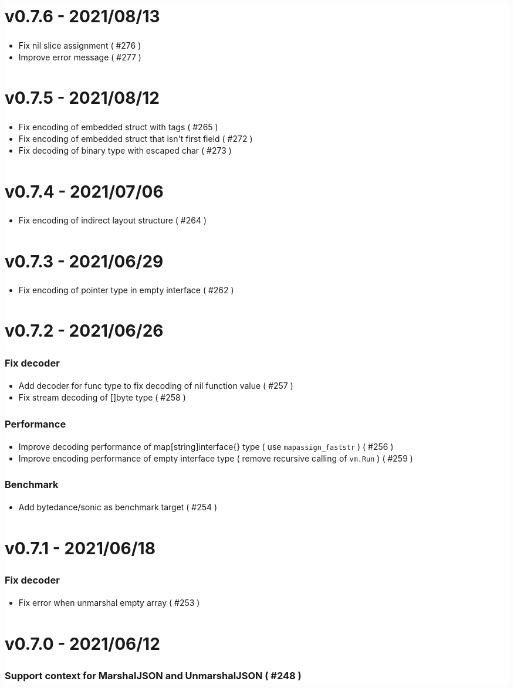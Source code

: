 # v0.7.6 - 2021/08/13

* Fix nil slice assignment ( #276 )
* Improve error message ( #277 )

# v0.7.5 - 2021/08/12

* Fix encoding of embedded struct with tags ( #265 )
* Fix encoding of embedded struct that isn't first field ( #272 )
* Fix decoding of binary type with escaped char ( #273 )

# v0.7.4 - 2021/07/06

* Fix encoding of indirect layout structure ( #264 )

# v0.7.3 - 2021/06/29

* Fix encoding of pointer type in empty interface ( #262 )

# v0.7.2 - 2021/06/26

### Fix decoder

* Add decoder for func type to fix decoding of nil function value ( #257 )
* Fix stream decoding of []byte type ( #258 )

### Performance

* Improve decoding performance of map[string]interface{} type ( use `mapassign_faststr` ) ( #256 )
* Improve encoding performance of empty interface type ( remove recursive calling of `vm.Run` ) ( #259 )

### Benchmark

* Add bytedance/sonic as benchmark target ( #254 )

# v0.7.1 - 2021/06/18

### Fix decoder

* Fix error when unmarshal empty array ( #253 )

# v0.7.0 - 2021/06/12

### Support context for MarshalJSON and UnmarshalJSON ( #248 )
